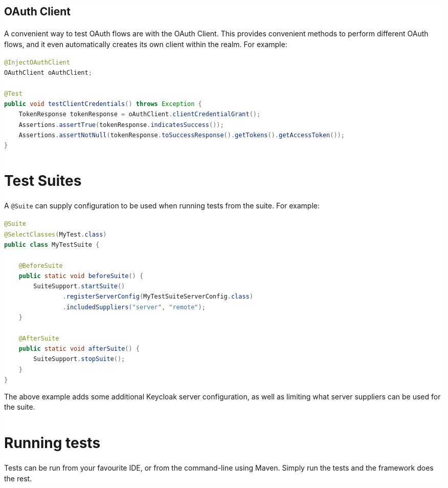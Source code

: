 
## OAuth Client

A convenient way to test OAuth flows are with the OAuth Client. This provides convenient methods to perform different
OAuth flows, and it even automatically creates its own client within the realm. For example:

```java
@InjectOAuthClient
OAuthClient oAuthClient;

@Test
public void testClientCredentials() throws Exception {
    TokenResponse tokenResponse = oAuthClient.clientCredentialGrant();
    Assertions.assertTrue(tokenResponse.indicatesSuccess());
    Assertions.assertNotNull(tokenResponse.toSuccessResponse().getTokens().getAccessToken());
}
```


# Test Suites

A `@Suite` can supply configuration to be used when running tests from the suite. For example:

```java
@Suite
@SelectClasses(MyTest.class)
public class MyTestSuite {

    @BeforeSuite
    public static void beforeSuite() {
        SuiteSupport.startSuite()
                .registerServerConfig(MyTestSuiteServerConfig.class)
                .includedSuppliers("server", "remote");
    }

    @AfterSuite
    public static void afterSuite() {
        SuiteSupport.stopSuite();
    }
}
```

The above example adds some additional Keycloak server configuration, as well as limiting what server suppliers can be used for the suite.


# Running tests

Tests can be run from your favourite IDE, or from the command-line using Maven. Simply run the tests and the framework
does the rest.

